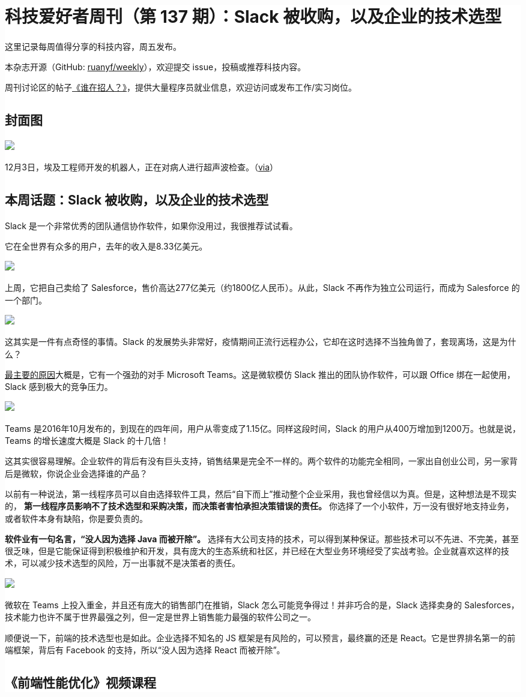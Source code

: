 # 科技爱好者周刊（第 137 期）：Slack 被收购，以及企业的技术选型

这里记录每周值得分享的科技内容，周五发布。

本杂志开源（GitHub: [ruanyf/weekly](https://github.com/ruanyf/weekly)），欢迎提交 issue，投稿或推荐科技内容。

周刊讨论区的帖子[《谁在招人？》](https://github.com/ruanyf/weekly/issues/1520)，提供大量程序员就业信息，欢迎访问或发布工作/实习岗位。

## 封面图

![](https://www.wangbase.com/blogimg/asset/202012/bg2020120908.jpg)

12月3日，埃及工程师开发的机器人，正在对病人进行超声波检查。（[via](http://www.xinhuanet.com/world/2020-12/07/c_1126831143_7.htm)）

## 本周话题：Slack 被收购，以及企业的技术选型

Slack 是一个非常优秀的团队通信协作软件，如果你没用过，我很推荐试试看。

它在全世界有众多的用户，去年的收入是8.33亿美元。

![](https://www.wangbase.com/blogimg/asset/202012/bg2020120807.jpg)

上周，它把自己卖给了 Salesforce，售价高达277亿美元（约1800亿人民币）。从此，Slack 不再作为独立公司运行，而成为 Salesforce 的一个部门。

![](https://www.wangbase.com/blogimg/asset/202012/bg2020120808.jpg)

这其实是一件有点奇怪的事情。Slack 的发展势头非常好，疫情期间正流行远程办公，它却在这时选择不当独角兽了，套现离场，这是为什么？

[最主要的原因](https://mattstoller.substack.com/p/an-economy-of-godzillas-salesforce)大概是，它有一个强劲的对手 Microsoft Teams。这是微软模仿 Slack 推出的团队协作软件，可以跟 Office 绑在一起使用，Slack 感到极大的竞争压力。

![](https://www.wangbase.com/blogimg/asset/202012/bg2020120809.jpg)

Teams 是2016年10月发布的，到现在的四年间，用户从零变成了1.15亿。同样这段时间，Slack 的用户从400万增加到1200万。也就是说，Teams 的增长速度大概是 Slack 的十几倍！

这其实很容易理解。企业软件的背后有没有巨头支持，销售结果是完全不一样的。两个软件的功能完全相同，一家出自创业公司，另一家背后是微软，你说企业会选择谁的产品？

以前有一种说法，第一线程序员可以自由选择软件工具，然后“自下而上”推动整个企业采用，我也曾经信以为真。但是，这种想法是不现实的， **第一线程序员影响不了技术选型和采购决策，而决策者害怕承担决策错误的责任。** 你选择了一个小软件，万一没有很好地支持业务，或者软件本身有缺陷，你是要负责的。

**软件业有一句名言，“没人因为选择 Java 而被开除”。** 选择有大公司支持的技术，可以得到某种保证。那些技术可以不先进、不完美，甚至很乏味，但是它能保证得到积极维护和开发，具有庞大的生态系统和社区，并已经在大型业务环境经受了实战考验。企业就喜欢这样的技术，可以减少技术选型的风险，万一出事就不是决策者的责任。

![](https://www.wangbase.com/blogimg/asset/202012/bg2020120810.jpg)

微软在 Teams 上投入重金，并且还有庞大的销售部门在推销，Slack 怎么可能竞争得过！并非巧合的是，Slack 选择卖身的 Salesforces，技术能力也许不属于世界最强之列，但一定是世界上销售能力最强的软件公司之一。

顺便说一下，前端的技术选型也是如此。企业选择不知名的 JS 框架是有风险的，可以预言，最终赢的还是 React。它是世界排名第一的前端框架，背后有 Facebook 的支持，所以“没人因为选择 React 而被开除”。

## 《前端性能优化》视频课程
